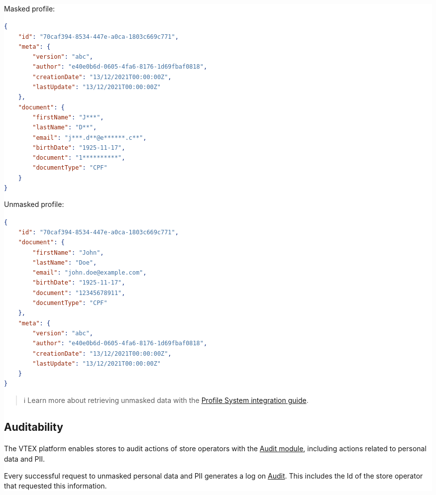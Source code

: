Masked profile:

```json
{
    "id": "70caf394-8534-447e-a0ca-1803c669c771",
    "meta": {
        "version": "abc",
        "author": "e40e0b6d-0605-4fa6-8176-1d69fbaf0818",
        "creationDate": "13/12/2021T00:00:00Z",
        "lastUpdate": "13/12/2021T00:00:00Z"
    },
    "document": {
        "firstName": "J***",
        "lastName": "D**",
        "email": "j***.d**@e******.c**",
        "birthDate": "1925-11-17",
        "document": "1**********",
        "documentType": "CPF"
    }
}
```

Unmasked profile:

```json
{
    "id": "70caf394-8534-447e-a0ca-1803c669c771",
    "document": {
        "firstName": "John",
        "lastName": "Doe",
        "email": "john.doe@example.com",
        "birthDate": "1925-11-17",
        "document": "12345678911",
        "documentType": "CPF"
    },
    "meta": {
        "version": "abc",
        "author": "e40e0b6d-0605-4fa6-8176-1d69fbaf0818",
        "creationDate": "13/12/2021T00:00:00Z",
        "lastUpdate": "13/12/2021T00:00:00Z"
    }
}
```

>ℹ️ Learn more about retrieving unmasked data with the [Profile System integration guide](https://developers.vtex.com/docs/guides/profile-system#masked-data).

## Auditability

The VTEX platform enables stores to audit actions of store operators with the [Audit module](https://help.vtex.com/en/tutorial/searching-for-events-on-audit--5RXf9WJ5YLFBcS8q8KcxTA), including actions related to personal data and PII.

Every successful request to unmasked personal data and PII generates a log on [Audit](https://help.vtex.com/en/tutorial/searching-for-events-on-audit--5RXf9WJ5YLFBcS8q8KcxTA). This includes the Id of the store operator that requested this information.
